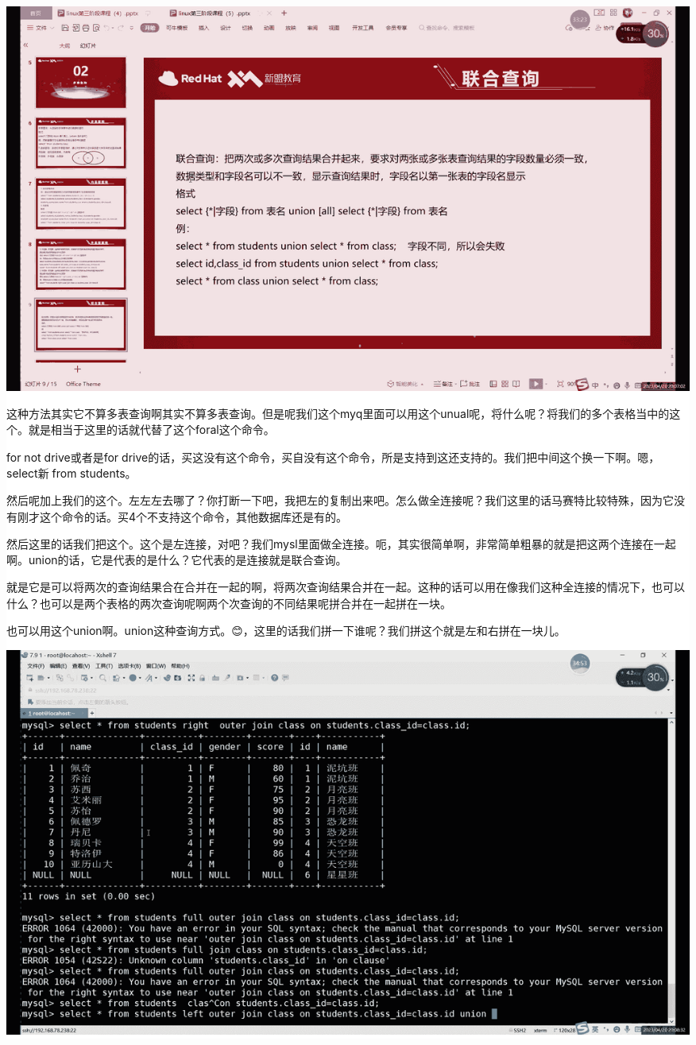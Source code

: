 ![](img/ce5e17cf00a83a3b78b8d61896610fe0_51.png)

这种方法其实它不算多表查询啊其实不算多表查询。但是呢我们这个myq里面可以用这个unual呢，将什么呢？将我们的多个表格当中的这个。就是相当于这里的话就代替了这个foral这个命令。

for not drive或者是for drive的话，买这没有这个命令，买自没有这个命令，所是支持到这还支持的。我们把中间这个换一下啊。嗯，select新 from students。

然后呢加上我们的这个。左左左去哪了？你打断一下吧，我把左的复制出来吧。怎么做全连接呢？我们这里的话马赛特比较特殊，因为它没有刚才这个命令的话。买4个不支持这个命令，其他数据库还是有的。

然后这里的话我们把这个。这个是左连接，对吧？我们mysl里面做全连接。呃，其实很简单啊，非常简单粗暴的就是把这两个连接在一起啊。union的话，它是代表的是什么？它代表的是连接就是联合查询。

就是它是可以将两次的查询结果合在合并在一起的啊，将两次查询结果合并在一起。这种的话可以用在像我们这种全连接的情况下，也可以什么？也可以是两个表格的两次查询呢啊两个次查询的不同结果呢拼合并在一起拼在一块。

也可以用这个union啊。union这种查询方式。😊，这里的话我们拼一下谁呢？我们拼这个就是左和右拼在一块儿。



![](img/ce5e17cf00a83a3b78b8d61896610fe0_53.png)

